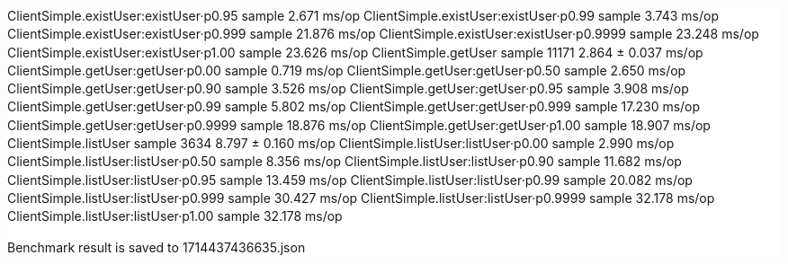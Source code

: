 ClientSimple.existUser:existUser·p0.95      sample          2.671           ms/op
ClientSimple.existUser:existUser·p0.99      sample          3.743           ms/op
ClientSimple.existUser:existUser·p0.999     sample         21.876           ms/op
ClientSimple.existUser:existUser·p0.9999    sample         23.248           ms/op
ClientSimple.existUser:existUser·p1.00      sample         23.626           ms/op
ClientSimple.getUser                        sample  11171   2.864 ± 0.037   ms/op
ClientSimple.getUser:getUser·p0.00          sample          0.719           ms/op
ClientSimple.getUser:getUser·p0.50          sample          2.650           ms/op
ClientSimple.getUser:getUser·p0.90          sample          3.526           ms/op
ClientSimple.getUser:getUser·p0.95          sample          3.908           ms/op
ClientSimple.getUser:getUser·p0.99          sample          5.802           ms/op
ClientSimple.getUser:getUser·p0.999         sample         17.230           ms/op
ClientSimple.getUser:getUser·p0.9999        sample         18.876           ms/op
ClientSimple.getUser:getUser·p1.00          sample         18.907           ms/op
ClientSimple.listUser                       sample   3634   8.797 ± 0.160   ms/op
ClientSimple.listUser:listUser·p0.00        sample          2.990           ms/op
ClientSimple.listUser:listUser·p0.50        sample          8.356           ms/op
ClientSimple.listUser:listUser·p0.90        sample         11.682           ms/op
ClientSimple.listUser:listUser·p0.95        sample         13.459           ms/op
ClientSimple.listUser:listUser·p0.99        sample         20.082           ms/op
ClientSimple.listUser:listUser·p0.999       sample         30.427           ms/op
ClientSimple.listUser:listUser·p0.9999      sample         32.178           ms/op
ClientSimple.listUser:listUser·p1.00        sample         32.178           ms/op

Benchmark result is saved to 1714437436635.json
